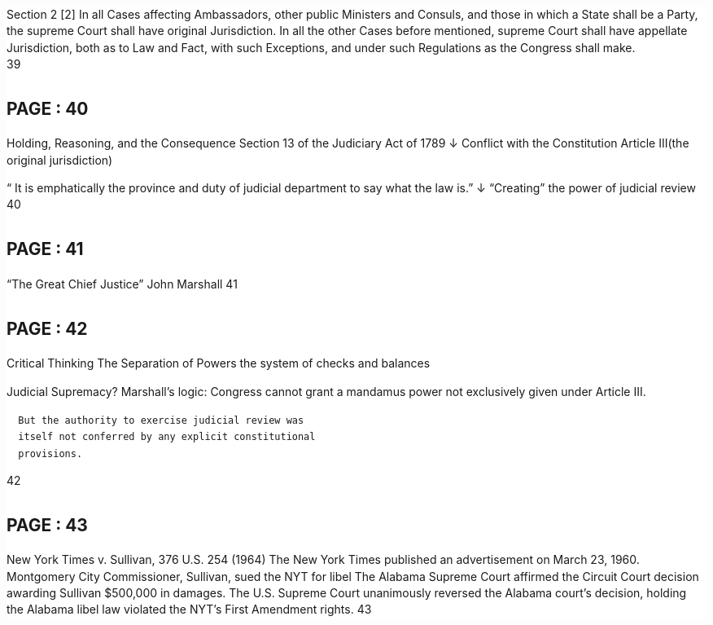    Section 2 [2]
In all Cases affecting Ambassadors, other public Ministers and Consuls, and those in which a State shall be a Party, the supreme Court shall have original Jurisdiction.  In all the other Cases before mentioned, supreme Court shall have appellate Jurisdiction, both as to Law and Fact, with such Exceptions, and under such Regulations as the Congress shall make.     
39 


## PAGE : 40 
 Holding, Reasoning, and the Consequence 
 Section 13 of the Judiciary Act of 1789
                                      ↓
              Conflict with the Constitution
                             Article III(the original jurisdiction)

“ It is emphatically the province and duty
      of judicial department to say what the law is.”
                                      ↓
           “Creating” the power of judicial review  
40 


## PAGE : 41 
“The Great Chief Justice”
   John Marshall 
41 


## PAGE : 42 
Critical Thinking 
 The Separation of Powers 
           the system of checks and balances

 Judicial Supremacy?
      Marshall’s logic:
      Congress cannot grant a mandamus power
      not exclusively given under Article III.
    
      But the authority to exercise judicial review was
      itself not conferred by any explicit constitutional
      provisions.   
42 


## PAGE : 43 
New York Times v. Sullivan, 376 U.S. 254 (1964) 
The New York Times published an advertisement
   on March 23, 1960.
Montgomery City Commissioner, Sullivan, sued
  the NYT for libel 
The Alabama Supreme Court affirmed the Circuit
   Court decision awarding Sullivan $500,000
   in damages.
The U.S. Supreme Court unanimously reversed
   the Alabama court’s decision, holding the Alabama
  libel law violated the NYT’s First Amendment rights. 
43 
